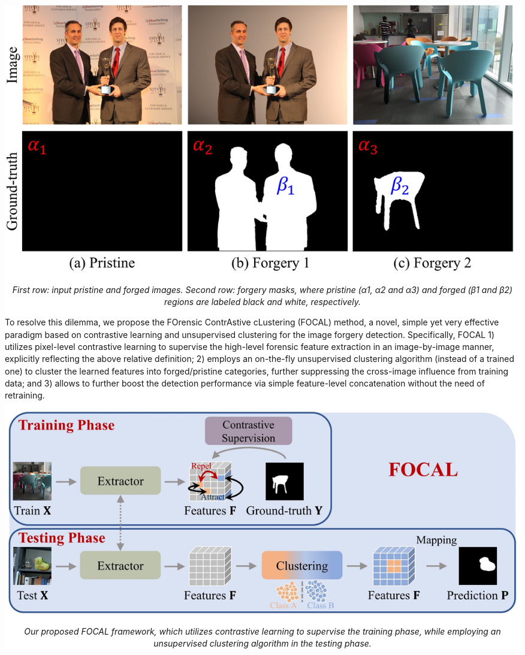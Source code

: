   <img src='https://github.com/HighwayWu/FOCAL/blob/main/imgs/head_fig.jpg' width='850'/>
</p>
<p align='center'>  
  <em> First row: input pristine and forged images. Second row: forgery masks, where pristine (α1, α2 and α3) and forged (β1 and β2) regions are labeled black and white, respectively.</em>
</p>

To resolve this dilemma, we propose the FOrensic ContrAstive cLustering (FOCAL) method, a novel, simple yet very effective paradigm based on contrastive learning and unsupervised clustering for the image forgery detection. Specifically, FOCAL 1) utilizes pixel-level contrastive learning to supervise the high-level forensic feature extraction in an image-by-image manner, explicitly reflecting the above relative definition; 2) employs an on-the-fly unsupervised clustering algorithm (instead of a trained one) to cluster the learned features into forged/pristine categories, further suppressing the cross-image influence from training data; and 3) allows to further boost the detection performance via simple feature-level concatenation without the need of retraining.

<p align='center'>  
  <img src='https://github.com/HighwayWu/FOCAL/blob/main/imgs/framework.jpg' width='850'/>
</p>
<p align='center'>  
  <em> Our proposed FOCAL framework, which utilizes contrastive learning to supervise the training phase, while employing an unsupervised clustering algorithm in the testing phase.</em>
</p>

